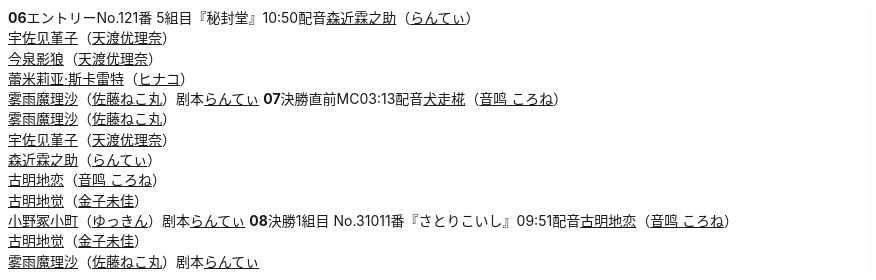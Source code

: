 <tr><td id="6" class="infoG"><b>06</b></td><td colspan="2" class="title">エントリーNo.121番 5組目『秘封堂』<span class="thcsearchlinks"><a rel="nofollow" class="external text" href="https://cd.thwiki.cc?dub=らんてぃ，天渡优理奈，天渡优理奈，ヒナコ，佐藤ねこ丸&amp;script=らんてぃ&amp;fromwiki=第11回東方M-1ぐらんぷり"><span title="搜索相似同人曲"></span></a></span></td><td class="time">10:50</td></tr><tr><td class="left"></td><td class="label">配音</td><td class="text" colspan="2"><a href="./森近霖之助.md" title="森近霖之助">森近霖之助</a>（<a href="./らんてぃ.md" title="らんてぃ">らんてぃ</a>）<br><a href="./宇佐见堇子.md" title="宇佐见堇子">宇佐见堇子</a>（<a href="/index.php?title=%E5%A4%A9%E6%B8%A1%E4%BC%98%E7%90%86%E5%A5%88&amp;action=edit&amp;redlink=1" class="new" title="天渡优理奈（页面不存在）">天渡优理奈</a>）<br><a href="./今泉影狼.md" title="今泉影狼">今泉影狼</a>（<a href="/index.php?title=%E5%A4%A9%E6%B8%A1%E4%BC%98%E7%90%86%E5%A5%88&amp;action=edit&amp;redlink=1" class="new" title="天渡优理奈（页面不存在）">天渡优理奈</a>）<br><a href="/%E8%95%BE%E7%B1%B3%E8%8E%89%E4%BA%9A%C2%B7%E6%96%AF%E5%8D%A1%E9%9B%B7%E7%89%B9" class="mw-redirect" title="蕾米莉亚·斯卡雷特">蕾米莉亚·斯卡雷特</a>（<a href="/index.php?title=%E3%83%92%E3%83%8A%E3%82%B3&amp;action=edit&amp;redlink=1" class="new" title="ヒナコ（页面不存在）">ヒナコ</a>）<br><a href="./雾雨魔理沙.md" title="雾雨魔理沙">雾雨魔理沙</a>（<a href="/index.php?title=%E4%BD%90%E8%97%A4%E3%81%AD%E3%81%93%E4%B8%B8&amp;action=edit&amp;redlink=1" class="new" title="佐藤ねこ丸（页面不存在）">佐藤ねこ丸</a>）<span class="thcsearchlinks"><a rel="nofollow" class="external text" href="https://cd.thwiki.cc?dub=らんてぃ，天渡优理奈，天渡优理奈，ヒナコ，佐藤ねこ丸&amp;fromwiki=第11回東方M-1ぐらんぷり"><span></span></a></span></td></tr><tr><td class="left"></td><td class="label">剧本</td><td class="text" colspan="2"><a href="./らんてぃ.md" title="らんてぃ">らんてぃ</a><span class="thcsearchlinks"><a rel="nofollow" class="external text" href="https://cd.thwiki.cc?script=らんてぃ&amp;fromwiki=第11回東方M-1ぐらんぷり"><span></span></a></span></td></tr>
<tr><td id="7" class="infoG"><b>07</b></td><td colspan="2" class="title">決勝直前MC<span class="thcsearchlinks"><a rel="nofollow" class="external text" href="https://cd.thwiki.cc?dub=音鸣 ころね，佐藤ねこ丸，天渡优理奈，らんてぃ，音鸣 ころね，金子未佳，ゆっきん&amp;script=らんてぃ&amp;fromwiki=第11回東方M-1ぐらんぷり"><span title="搜索相似同人曲"></span></a></span></td><td class="time">03:13</td></tr><tr><td class="left"></td><td class="label">配音</td><td class="text" colspan="2"><a href="./犬走椛.md" title="犬走椛">犬走椛</a>（<a href="/index.php?title=%E9%9F%B3%E9%B8%A3_%E3%81%93%E3%82%8D%E3%81%AD&amp;action=edit&amp;redlink=1" class="new" title="音鸣 ころね（页面不存在）">音鸣 ころね</a>）<br><a href="./雾雨魔理沙.md" title="雾雨魔理沙">雾雨魔理沙</a>（<a href="/index.php?title=%E4%BD%90%E8%97%A4%E3%81%AD%E3%81%93%E4%B8%B8&amp;action=edit&amp;redlink=1" class="new" title="佐藤ねこ丸（页面不存在）">佐藤ねこ丸</a>）<br><a href="./宇佐见堇子.md" title="宇佐见堇子">宇佐见堇子</a>（<a href="/index.php?title=%E5%A4%A9%E6%B8%A1%E4%BC%98%E7%90%86%E5%A5%88&amp;action=edit&amp;redlink=1" class="new" title="天渡优理奈（页面不存在）">天渡优理奈</a>）<br><a href="./森近霖之助.md" title="森近霖之助">森近霖之助</a>（<a href="./らんてぃ.md" title="らんてぃ">らんてぃ</a>）<br><a href="./古明地恋.md" title="古明地恋">古明地恋</a>（<a href="/index.php?title=%E9%9F%B3%E9%B8%A3_%E3%81%93%E3%82%8D%E3%81%AD&amp;action=edit&amp;redlink=1" class="new" title="音鸣 ころね（页面不存在）">音鸣 ころね</a>）<br><a href="./古明地觉.md" title="古明地觉">古明地觉</a>（<a href="/index.php?title=%E9%87%91%E5%AD%90%E6%9C%AA%E4%BD%B3&amp;action=edit&amp;redlink=1" class="new" title="金子未佳（页面不存在）">金子未佳</a>）<br><a href="/%E5%B0%8F%E9%87%8E%E5%86%A2%E5%B0%8F%E7%94%BA" class="mw-redirect" title="小野冢小町">小野冢小町</a>（<a href="/index.php?title=%E3%82%86%E3%81%A3%E3%81%8D%E3%82%93&amp;action=edit&amp;redlink=1" class="new" title="ゆっきん（页面不存在）">ゆっきん</a>）<span class="thcsearchlinks"><a rel="nofollow" class="external text" href="https://cd.thwiki.cc?dub=音鸣 ころね，佐藤ねこ丸，天渡优理奈，らんてぃ，音鸣 ころね，金子未佳，ゆっきん&amp;fromwiki=第11回東方M-1ぐらんぷり"><span></span></a></span></td></tr><tr><td class="left"></td><td class="label">剧本</td><td class="text" colspan="2"><a href="./らんてぃ.md" title="らんてぃ">らんてぃ</a><span class="thcsearchlinks"><a rel="nofollow" class="external text" href="https://cd.thwiki.cc?script=らんてぃ&amp;fromwiki=第11回東方M-1ぐらんぷり"><span></span></a></span></td></tr>
<tr><td id="8" class="infoG"><b>08</b></td><td colspan="2" class="title">決勝1組目 No.31011番『さとりこいし』<span class="thcsearchlinks"><a rel="nofollow" class="external text" href="https://cd.thwiki.cc?dub=音鸣 ころね，金子未佳，佐藤ねこ丸&amp;script=らんてぃ&amp;fromwiki=第11回東方M-1ぐらんぷり"><span title="搜索相似同人曲"></span></a></span></td><td class="time">09:51</td></tr><tr><td class="left"></td><td class="label">配音</td><td class="text" colspan="2"><a href="./古明地恋.md" title="古明地恋">古明地恋</a>（<a href="/index.php?title=%E9%9F%B3%E9%B8%A3_%E3%81%93%E3%82%8D%E3%81%AD&amp;action=edit&amp;redlink=1" class="new" title="音鸣 ころね（页面不存在）">音鸣 ころね</a>）<br><a href="./古明地觉.md" title="古明地觉">古明地觉</a>（<a href="/index.php?title=%E9%87%91%E5%AD%90%E6%9C%AA%E4%BD%B3&amp;action=edit&amp;redlink=1" class="new" title="金子未佳（页面不存在）">金子未佳</a>）<br><a href="./雾雨魔理沙.md" title="雾雨魔理沙">雾雨魔理沙</a>（<a href="/index.php?title=%E4%BD%90%E8%97%A4%E3%81%AD%E3%81%93%E4%B8%B8&amp;action=edit&amp;redlink=1" class="new" title="佐藤ねこ丸（页面不存在）">佐藤ねこ丸</a>）<span class="thcsearchlinks"><a rel="nofollow" class="external text" href="https://cd.thwiki.cc?dub=音鸣 ころね，金子未佳，佐藤ねこ丸&amp;fromwiki=第11回東方M-1ぐらんぷり"><span></span></a></span></td></tr><tr><td class="left"></td><td class="label">剧本</td><td class="text" colspan="2"><a href="./らんてぃ.md" title="らんてぃ">らんてぃ</a><span class="thcsearchlinks"><a rel="nofollow" class="external text" href="https://cd.thwiki.cc?script=らんてぃ&amp;fromwiki=第11回東方M-1ぐらんぷり"><span></span></a></span></td></tr>